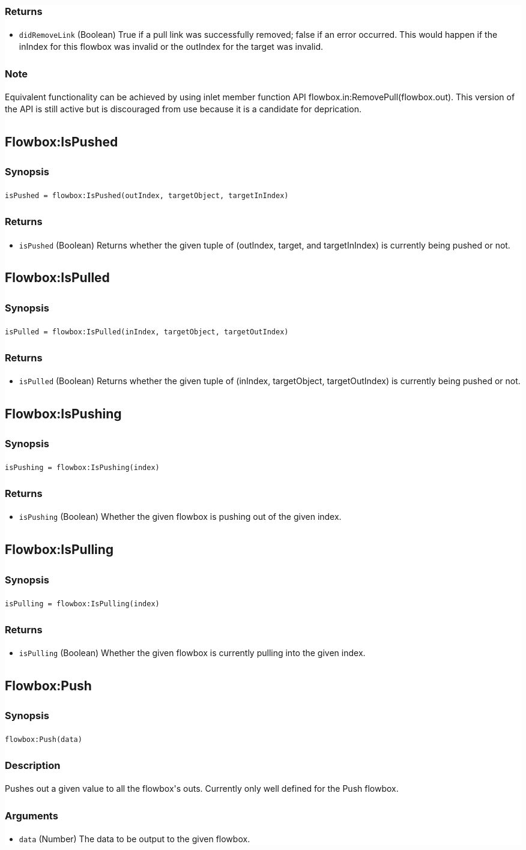 ### Returns
- `didRemoveLink` (Boolean)
    True if a pull link was successfully removed; false if an error
    occurred. This would happen if the inIndex for this flowbox was invalid or 
    the outIndex for the target was invalid.

### Note
Equivalent functionality can be achieved by using inlet member function API flowbox.in:RemovePull(flowbox.out). This version of the API is still active but is discouraged from use because it is a candidate for deprication.

Flowbox:IsPushed
----------------
### Synopsis
    isPushed = flowbox:IsPushed(outIndex, targetObject, targetInIndex)
### Returns
- `isPushed` (Boolean)
    Returns whether the given tuple of (outIndex, target, and targetInIndex) is currently
    being pushed or not.

Flowbox:IsPulled
----------------
### Synopsis
    isPulled = flowbox:IsPulled(inIndex, targetObject, targetOutIndex)
### Returns
- `isPulled` (Boolean)
    Returns whether the given tuple of (inIndex, targetObject, targetOutIndex) is currently
    being pushed or not.

Flowbox:IsPushing
-----------------
### Synopsis
    isPushing = flowbox:IsPushing(index)
### Returns
- `isPushing` (Boolean)
    Whether the given flowbox is pushing out of the given index.

Flowbox:IsPulling
-----------------
### Synopsis
    isPulling = flowbox:IsPulling(index)
### Returns
- `isPulling` (Boolean)
    Whether the given flowbox is currently pulling into the given index.

Flowbox:Push
------------
### Synopsis
    flowbox:Push(data)
### Description
Pushes out a given value to all the flowbox's outs. Currently only well defined for the Push flowbox.
### Arguments
- `data` (Number)
    The data to be output to the given flowbox.

